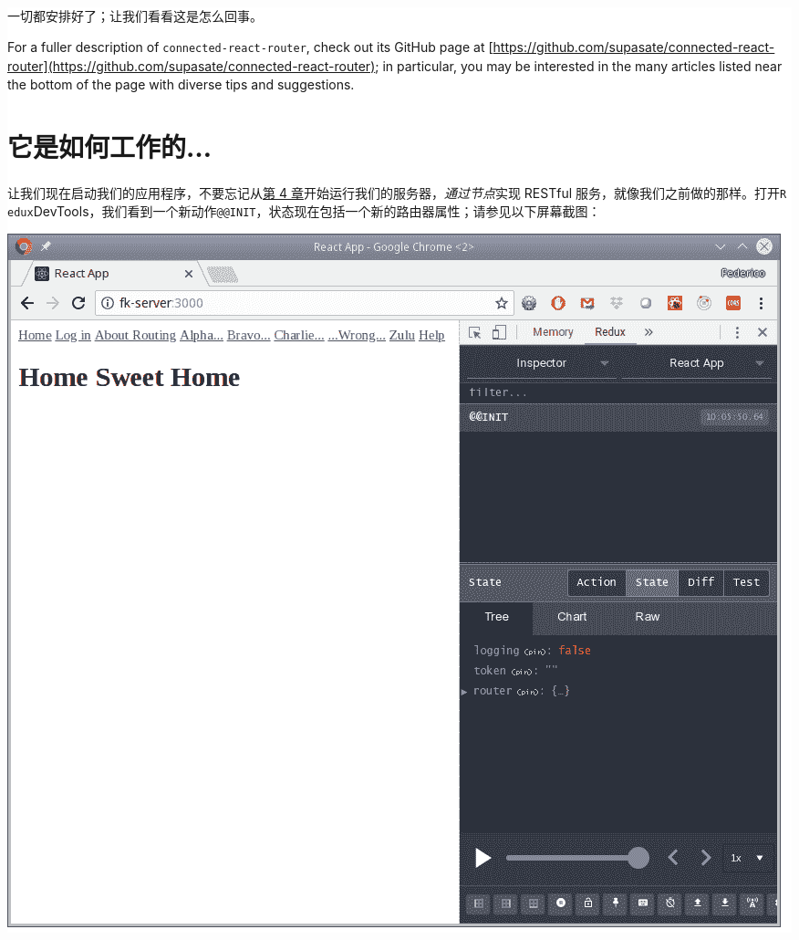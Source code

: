 一切都安排好了；让我们看看这是怎么回事。

For a fuller description of `connected-react-router`, check out its GitHub page at [https://github.com/supasate/connected-react-router](https://github.com/supasate/connected-react-router); in particular, you may be interested in the many articles listed near the bottom of the page with diverse tips and suggestions.

# 它是如何工作的…

让我们现在启动我们的应用程序，不要忘记从[第 4 章](04.html)开始运行我们的服务器，*通过节点*实现 RESTful 服务，就像我们之前做的那样。打开`Redux`DevTools，我们看到一个新动作`@@INIT`，状态现在包括一个新的路由器属性；请参见以下屏幕截图：

![](img/e01f59d1-f5d3-4a42-9807-cbcee3338a5c.png)
